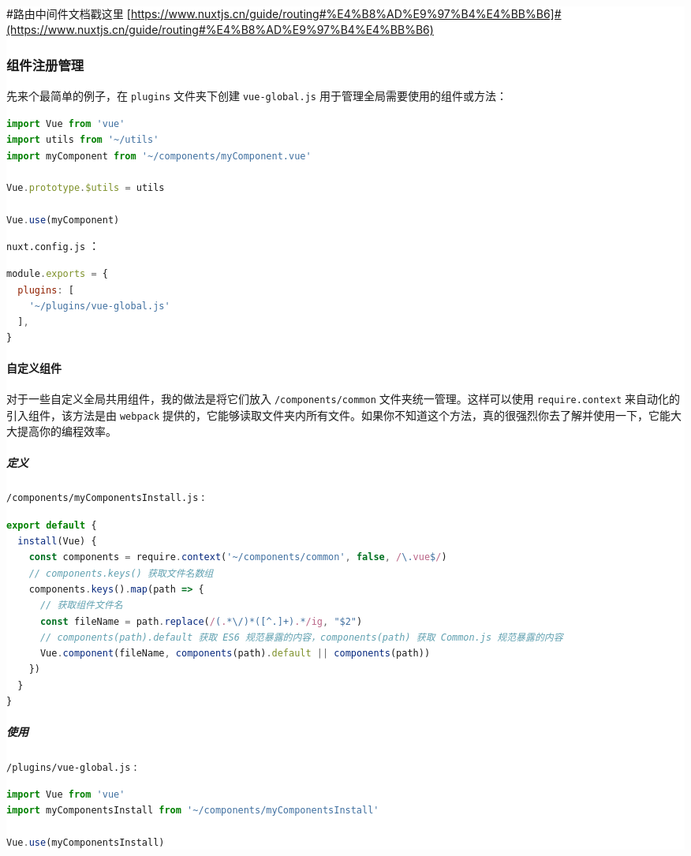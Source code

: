 #路由中间件文档戳这里 [https://www.nuxtjs.cn/guide/routing#%E4%B8%AD%E9%97%B4%E4%BB%B6]#(https://www.nuxtjs.cn/guide/routing#%E4%B8%AD%E9%97%B4%E4%BB%B6)

### 组件注册管理

先来个最简单的例子，在 `plugins` 文件夹下创建 `vue-global.js` 用于管理全局需要使用的组件或方法：

```js
import Vue from 'vue'
import utils from '~/utils'
import myComponent from '~/components/myComponent.vue'

Vue.prototype.$utils = utils

Vue.use(myComponent)
```

`nuxt.config.js` ：

```js
module.exports = {
  plugins: [
    '~/plugins/vue-global.js'
  ],
}
```

#### 自定义组件

对于一些自定义全局共用组件，我的做法是将它们放入 `/components/common` 文件夹统一管理。这样可以使用 `require.context` 来自动化的引入组件，该方法是由 `webpack` 提供的，它能够读取文件夹内所有文件。如果你不知道这个方法，真的很强烈你去了解并使用一下，它能大大提高你的编程效率。

##### 定义

`/components/myComponentsInstall.js` :

```js
export default {
  install(Vue) {
    const components = require.context('~/components/common', false, /\.vue$/)
    // components.keys() 获取文件名数组
    components.keys().map(path => {
      // 获取组件文件名
      const fileName = path.replace(/(.*\/)*([^.]+).*/ig, "$2")
      // components(path).default 获取 ES6 规范暴露的内容，components(path) 获取 Common.js 规范暴露的内容
      Vue.component(fileName, components(path).default || components(path))
    })
  }
}
```

##### 使用

`/plugins/vue-global.js` :

```js
import Vue from 'vue'
import myComponentsInstall from '~/components/myComponentsInstall'

Vue.use(myComponentsInstall)
```
